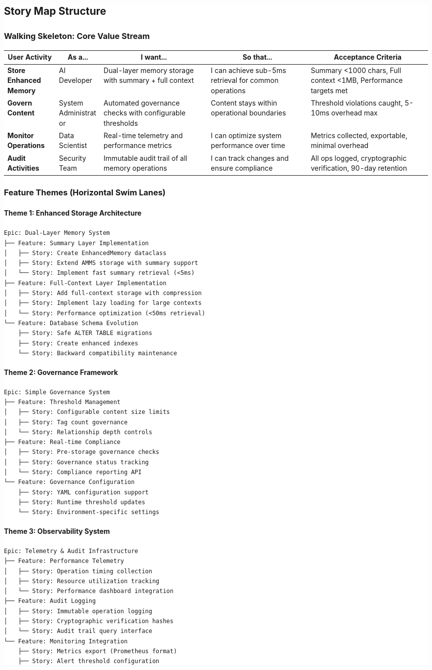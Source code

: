 ## Story Map Structure

### Walking Skeleton: Core Value Stream

| User Activity | As a... | I want... | So that... | Acceptance Criteria |
|---------------|---------|-----------|------------|-------------------|
| **Store Enhanced Memory** | AI Developer | Dual-layer memory storage with summary + full context | I can achieve sub-5ms retrieval for common operations | Summary <1000 chars, Full context <1MB, Performance targets met |
| **Govern Content** | System Administrator | Automated governance checks with configurable thresholds | Content stays within operational boundaries | Threshold violations caught, 5-10ms overhead max |
| **Monitor Operations** | Data Scientist | Real-time telemetry and performance metrics | I can optimize system performance over time | Metrics collected, exportable, minimal overhead |
| **Audit Activities** | Security Team | Immutable audit trail of all memory operations | I can track changes and ensure compliance | All ops logged, cryptographic verification, 90-day retention |

### Feature Themes (Horizontal Swim Lanes)

#### Theme 1: Enhanced Storage Architecture
```
Epic: Dual-Layer Memory System
├── Feature: Summary Layer Implementation
│   ├── Story: Create EnhancedMemory dataclass
│   ├── Story: Extend AMMS storage with summary support
│   └── Story: Implement fast summary retrieval (<5ms)
├── Feature: Full-Context Layer Implementation
│   ├── Story: Add full-context storage with compression
│   ├── Story: Implement lazy loading for large contexts
│   └── Story: Performance optimization (<50ms retrieval)
└── Feature: Database Schema Evolution
    ├── Story: Safe ALTER TABLE migrations
    ├── Story: Create enhanced indexes
    └── Story: Backward compatibility maintenance
```

#### Theme 2: Governance Framework
```
Epic: Simple Governance System
├── Feature: Threshold Management
│   ├── Story: Configurable content size limits
│   ├── Story: Tag count governance
│   └── Story: Relationship depth controls
├── Feature: Real-time Compliance
│   ├── Story: Pre-storage governance checks
│   ├── Story: Governance status tracking
│   └── Story: Compliance reporting API
└── Feature: Governance Configuration
    ├── Story: YAML configuration support
    ├── Story: Runtime threshold updates
    └── Story: Environment-specific settings
```

#### Theme 3: Observability System
```
Epic: Telemetry & Audit Infrastructure
├── Feature: Performance Telemetry
│   ├── Story: Operation timing collection
│   ├── Story: Resource utilization tracking
│   └── Story: Performance dashboard integration
├── Feature: Audit Logging
│   ├── Story: Immutable operation logging
│   ├── Story: Cryptographic verification hashes
│   └── Story: Audit trail query interface
└── Feature: Monitoring Integration
    ├── Story: Metrics export (Prometheus format)
    ├── Story: Alert threshold configuration
```